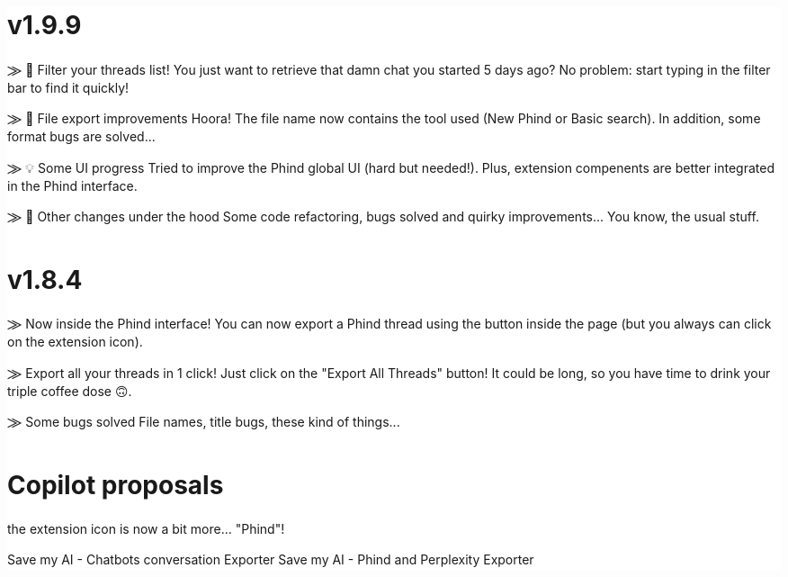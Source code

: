 # v1.9.9
⨠ 🔎 Filter your threads list!
You just want to retrieve that damn chat you started 5 days ago? No problem: start typing in the filter bar to find it quickly!

⨠ 🚀 File export improvements
Hoora! The file name now contains the tool used (New Phind or Basic search). In addition, some format bugs are solved...

⨠ 💡 Some UI progress 
Tried to improve the Phind global UI (hard but needed!). Plus, extension compenents are better integrated in the Phind interface. 

⨠ 🧩 Other changes under the hood
Some code refactoring, bugs solved and quirky improvements... You know, the usual stuff.

# v1.8.4
⨠ Now inside the Phind interface!
You can now export a Phind thread using the button inside the page (but you always can click on the extension icon).

⨠ Export all your threads in 1 click!
Just click on the "Export All Threads" button! It could be long, so you have time to drink your triple coffee dose 🙃.

⨠ Some bugs solved
File names, title bugs, these kind of things...


# Copilot proposals
the extension icon is now a bit more... "Phind"!

Save my AI - Chatbots conversation Exporter
Save my AI - Phind and Perplexity Exporter

[//]: # (Phind changed its UI, so the extension is now a bit lost. I'm working on it, but it could take some time. Sorry for the inconvenience!)

[//]: # (👽 New feature: Export to CSV!)


[//]: # (You asked for it, and here it is!)

[//]: # (The extension is now able to export Perplexity Pages into markdown files! Just click the extension icon and see the magic happen!)

[//]: # (You can now export your favorite Perplexity Pages into markdown files! Just click the extension icon and see the magic happen!)

[//]: # (And in 2.9.6: / Previously, in 2.9.6: / Before that, in 2.9.6: / Some days ago, in 2.9.6: / )

